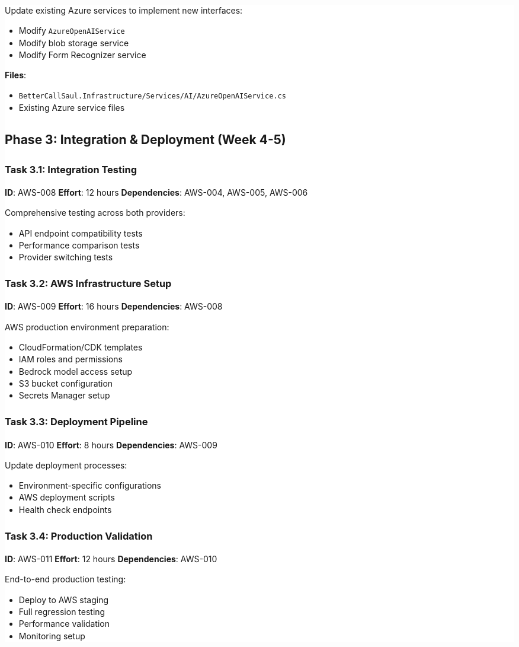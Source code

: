 Update existing Azure services to implement new interfaces:
- Modify `AzureOpenAIService`
- Modify blob storage service
- Modify Form Recognizer service

**Files**:
- `BetterCallSaul.Infrastructure/Services/AI/AzureOpenAIService.cs`
- Existing Azure service files

## Phase 3: Integration & Deployment (Week 4-5)

### Task 3.1: Integration Testing
**ID**: AWS-008
**Effort**: 12 hours
**Dependencies**: AWS-004, AWS-005, AWS-006

Comprehensive testing across both providers:
- API endpoint compatibility tests
- Performance comparison tests
- Provider switching tests

### Task 3.2: AWS Infrastructure Setup
**ID**: AWS-009
**Effort**: 16 hours
**Dependencies**: AWS-008

AWS production environment preparation:
- CloudFormation/CDK templates
- IAM roles and permissions
- Bedrock model access setup
- S3 bucket configuration
- Secrets Manager setup

### Task 3.3: Deployment Pipeline
**ID**: AWS-010
**Effort**: 8 hours
**Dependencies**: AWS-009

Update deployment processes:
- Environment-specific configurations
- AWS deployment scripts
- Health check endpoints

### Task 3.4: Production Validation
**ID**: AWS-011
**Effort**: 12 hours
**Dependencies**: AWS-010

End-to-end production testing:
- Deploy to AWS staging
- Full regression testing
- Performance validation
- Monitoring setup
